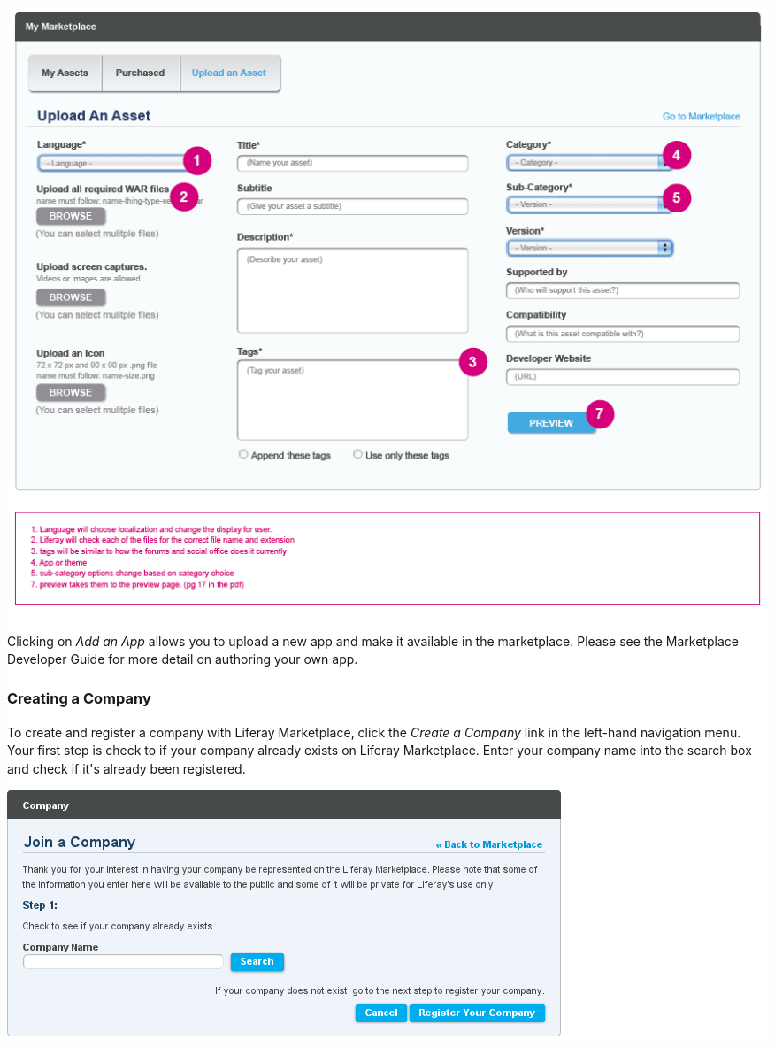 ![Figure 9.5: Upload an App](../../images/marketplace-upload-app.png)
 
Clicking on *Add an App* allows you to upload a new app and make it available in the marketplace. Please see the Marketplace Developer Guide for more detail on authoring your own app.

### Creating a Company

To create and register a company with Liferay Marketplace, click the *Create a Company* link in the left-hand navigation menu. Your first step is check to if your company already exists on Liferay Marketplace. Enter your company name into the search box and check if it's already been registered. 

![Figure 9.5: Creating a Company](../../images/marketplace-creating-new-company.png)
